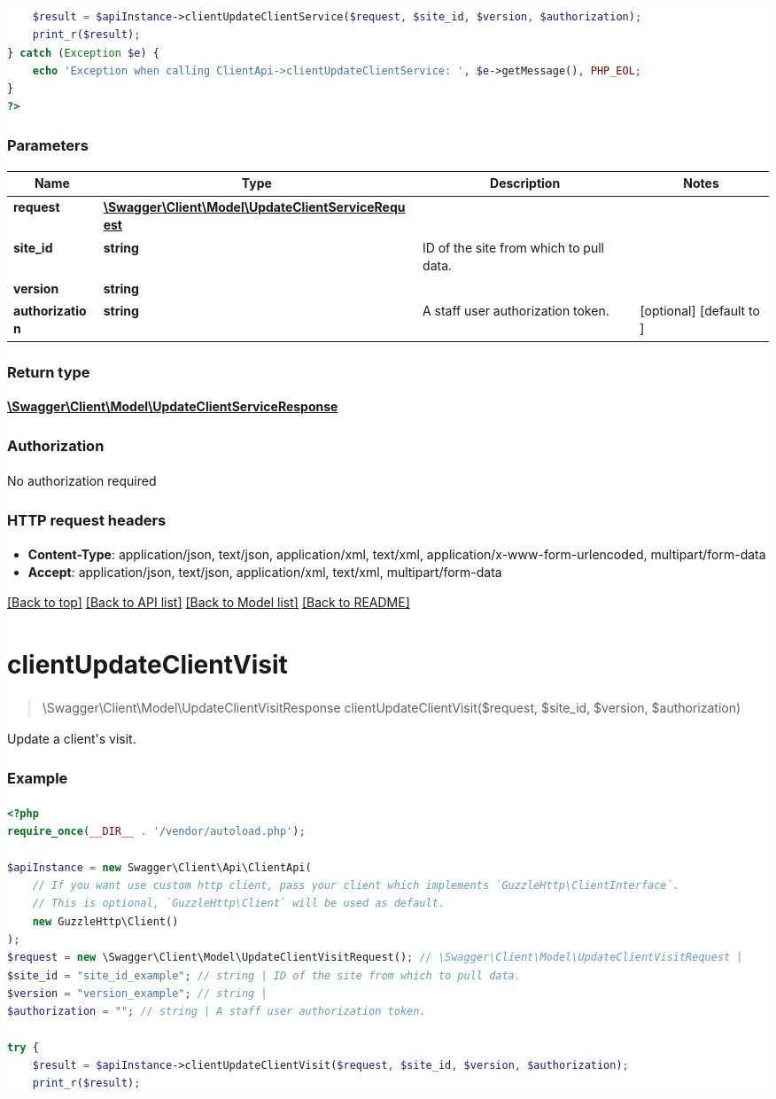 ```php
    $result = $apiInstance->clientUpdateClientService($request, $site_id, $version, $authorization);
    print_r($result);
} catch (Exception $e) {
    echo 'Exception when calling ClientApi->clientUpdateClientService: ', $e->getMessage(), PHP_EOL;
}
?>
```

### Parameters

Name | Type | Description  | Notes
------------- | ------------- | ------------- | -------------
 **request** | [**\Swagger\Client\Model\UpdateClientServiceRequest**](../Model/UpdateClientServiceRequest.md)|  |
 **site_id** | **string**| ID of the site from which to pull data. |
 **version** | **string**|  |
 **authorization** | **string**| A staff user authorization token. | [optional] [default to ]

### Return type

[**\Swagger\Client\Model\UpdateClientServiceResponse**](../Model/UpdateClientServiceResponse.md)

### Authorization

No authorization required

### HTTP request headers

 - **Content-Type**: application/json, text/json, application/xml, text/xml, application/x-www-form-urlencoded, multipart/form-data
 - **Accept**: application/json, text/json, application/xml, text/xml, multipart/form-data

[[Back to top]](#) [[Back to API list]](../../README.md#documentation-for-api-endpoints) [[Back to Model list]](../../README.md#documentation-for-models) [[Back to README]](../../README.md)

# **clientUpdateClientVisit**
> \Swagger\Client\Model\UpdateClientVisitResponse clientUpdateClientVisit($request, $site_id, $version, $authorization)

Update a client's visit.

### Example
```php
<?php
require_once(__DIR__ . '/vendor/autoload.php');

$apiInstance = new Swagger\Client\Api\ClientApi(
    // If you want use custom http client, pass your client which implements `GuzzleHttp\ClientInterface`.
    // This is optional, `GuzzleHttp\Client` will be used as default.
    new GuzzleHttp\Client()
);
$request = new \Swagger\Client\Model\UpdateClientVisitRequest(); // \Swagger\Client\Model\UpdateClientVisitRequest | 
$site_id = "site_id_example"; // string | ID of the site from which to pull data.
$version = "version_example"; // string | 
$authorization = ""; // string | A staff user authorization token.

try {
    $result = $apiInstance->clientUpdateClientVisit($request, $site_id, $version, $authorization);
    print_r($result);
```